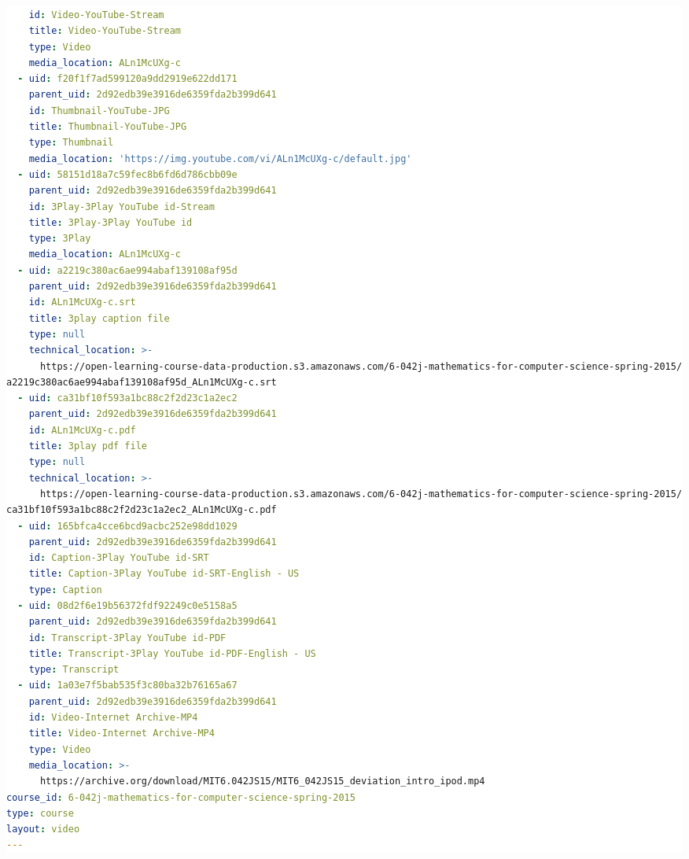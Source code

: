 ```yaml
    id: Video-YouTube-Stream
    title: Video-YouTube-Stream
    type: Video
    media_location: ALn1McUXg-c
  - uid: f20f1f7ad599120a9dd2919e622dd171
    parent_uid: 2d92edb39e3916de6359fda2b399d641
    id: Thumbnail-YouTube-JPG
    title: Thumbnail-YouTube-JPG
    type: Thumbnail
    media_location: 'https://img.youtube.com/vi/ALn1McUXg-c/default.jpg'
  - uid: 58151d18a7c59fec8b6fd6d786cbb09e
    parent_uid: 2d92edb39e3916de6359fda2b399d641
    id: 3Play-3Play YouTube id-Stream
    title: 3Play-3Play YouTube id
    type: 3Play
    media_location: ALn1McUXg-c
  - uid: a2219c380ac6ae994abaf139108af95d
    parent_uid: 2d92edb39e3916de6359fda2b399d641
    id: ALn1McUXg-c.srt
    title: 3play caption file
    type: null
    technical_location: >-
      https://open-learning-course-data-production.s3.amazonaws.com/6-042j-mathematics-for-computer-science-spring-2015/a2219c380ac6ae994abaf139108af95d_ALn1McUXg-c.srt
  - uid: ca31bf10f593a1bc88c2f2d23c1a2ec2
    parent_uid: 2d92edb39e3916de6359fda2b399d641
    id: ALn1McUXg-c.pdf
    title: 3play pdf file
    type: null
    technical_location: >-
      https://open-learning-course-data-production.s3.amazonaws.com/6-042j-mathematics-for-computer-science-spring-2015/ca31bf10f593a1bc88c2f2d23c1a2ec2_ALn1McUXg-c.pdf
  - uid: 165bfca4cce6bcd9acbc252e98dd1029
    parent_uid: 2d92edb39e3916de6359fda2b399d641
    id: Caption-3Play YouTube id-SRT
    title: Caption-3Play YouTube id-SRT-English - US
    type: Caption
  - uid: 08d2f6e19b56372fdf92249c0e5158a5
    parent_uid: 2d92edb39e3916de6359fda2b399d641
    id: Transcript-3Play YouTube id-PDF
    title: Transcript-3Play YouTube id-PDF-English - US
    type: Transcript
  - uid: 1a03e7f5bab535f3c80ba32b76165a67
    parent_uid: 2d92edb39e3916de6359fda2b399d641
    id: Video-Internet Archive-MP4
    title: Video-Internet Archive-MP4
    type: Video
    media_location: >-
      https://archive.org/download/MIT6.042JS15/MIT6_042JS15_deviation_intro_ipod.mp4
course_id: 6-042j-mathematics-for-computer-science-spring-2015
type: course
layout: video
---
```

